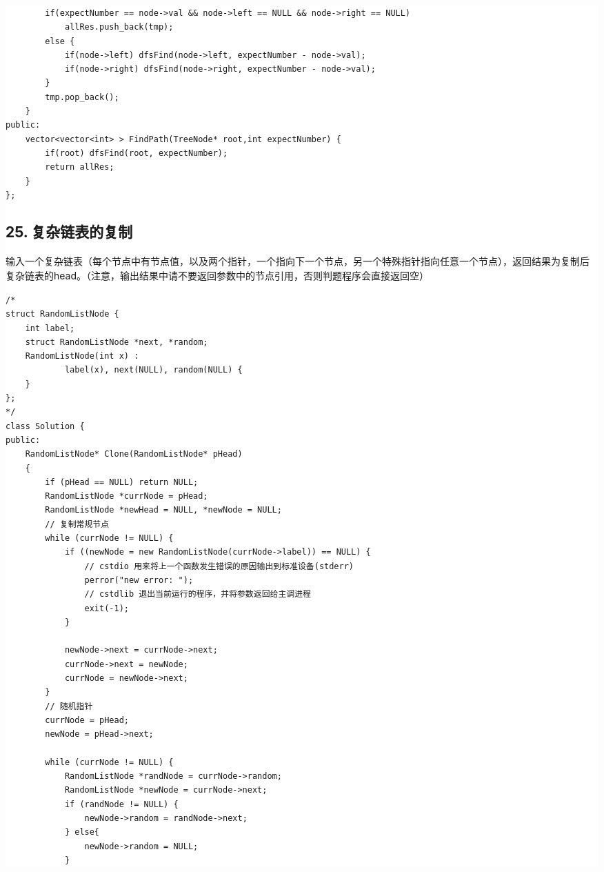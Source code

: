 ```
        if(expectNumber == node->val && node->left == NULL && node->right == NULL)
            allRes.push_back(tmp);
        else {
            if(node->left) dfsFind(node->left, expectNumber - node->val);
            if(node->right) dfsFind(node->right, expectNumber - node->val);
        }
        tmp.pop_back(); 
    }
public:
    vector<vector<int> > FindPath(TreeNode* root,int expectNumber) {
        if(root) dfsFind(root, expectNumber);
        return allRes;
    }
};
```

## 25. 复杂链表的复制

输入一个复杂链表（每个节点中有节点值，以及两个指针，一个指向下一个节点，另一个特殊指针指向任意一个节点），返回结果为复制后复杂链表的head。（注意，输出结果中请不要返回参数中的节点引用，否则判题程序会直接返回空）

```
/*
struct RandomListNode {
    int label;
    struct RandomListNode *next, *random;
    RandomListNode(int x) :
            label(x), next(NULL), random(NULL) {
    }
};
*/
class Solution {
public:
    RandomListNode* Clone(RandomListNode* pHead)
    {
        if (pHead == NULL) return NULL;
        RandomListNode *currNode = pHead;
        RandomListNode *newHead = NULL, *newNode = NULL;
        // 复制常规节点
        while (currNode != NULL) {
            if ((newNode = new RandomListNode(currNode->label)) == NULL) {
                // cstdio 用来将上一个函数发生错误的原因输出到标准设备(stderr)
                perror("new error: ");
                // cstdlib 退出当前运行的程序，并将参数返回给主调进程
                exit(-1);
            }

            newNode->next = currNode->next;
            currNode->next = newNode;
            currNode = newNode->next;
        }
        // 随机指针
        currNode = pHead;
        newNode = pHead->next;

        while (currNode != NULL) {
            RandomListNode *randNode = currNode->random;
            RandomListNode *newNode = currNode->next;
            if (randNode != NULL) {
                newNode->random = randNode->next;
            } else{
                newNode->random = NULL;
            }
```